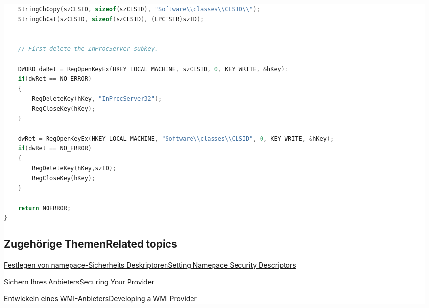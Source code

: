 ```C++
    StringCbCopy(szCLSID, sizeof(szCLSID), "Software\\classes\\CLSID\\");
    StringCbCat(szCLSID, sizeof(szCLSID), (LPCTSTR)szID);


    // First delete the InProcServer subkey.

    DWORD dwRet = RegOpenKeyEx(HKEY_LOCAL_MACHINE, szCLSID, 0, KEY_WRITE, &hKey);
    if(dwRet == NO_ERROR)
    {
        RegDeleteKey(hKey, "InProcServer32");
        RegCloseKey(hKey);
    }

    dwRet = RegOpenKeyEx(HKEY_LOCAL_MACHINE, "Software\\classes\\CLSID", 0, KEY_WRITE, &hKey);
    if(dwRet == NO_ERROR)
    {
        RegDeleteKey(hKey,szID);
        RegCloseKey(hKey);
    }

    return NOERROR;
}
```



## <a name="related-topics"></a><span data-ttu-id="58b4d-157">Zugehörige Themen</span><span class="sxs-lookup"><span data-stu-id="58b4d-157">Related topics</span></span>

<dl> <dt>

[<span data-ttu-id="58b4d-158">Festlegen von namepace-Sicherheits Deskriptoren</span><span class="sxs-lookup"><span data-stu-id="58b4d-158">Setting Namepace Security Descriptors</span></span>](setting-namespace-security-descriptors.md)
</dt> <dt>

[<span data-ttu-id="58b4d-159">Sichern Ihres Anbieters</span><span class="sxs-lookup"><span data-stu-id="58b4d-159">Securing Your Provider</span></span>](securing-your-provider.md)
</dt> <dt>

[<span data-ttu-id="58b4d-160">Entwickeln eines WMI-Anbieters</span><span class="sxs-lookup"><span data-stu-id="58b4d-160">Developing a WMI Provider</span></span>](developing-a-wmi-provider.md)
</dt> </dl>

 

 
